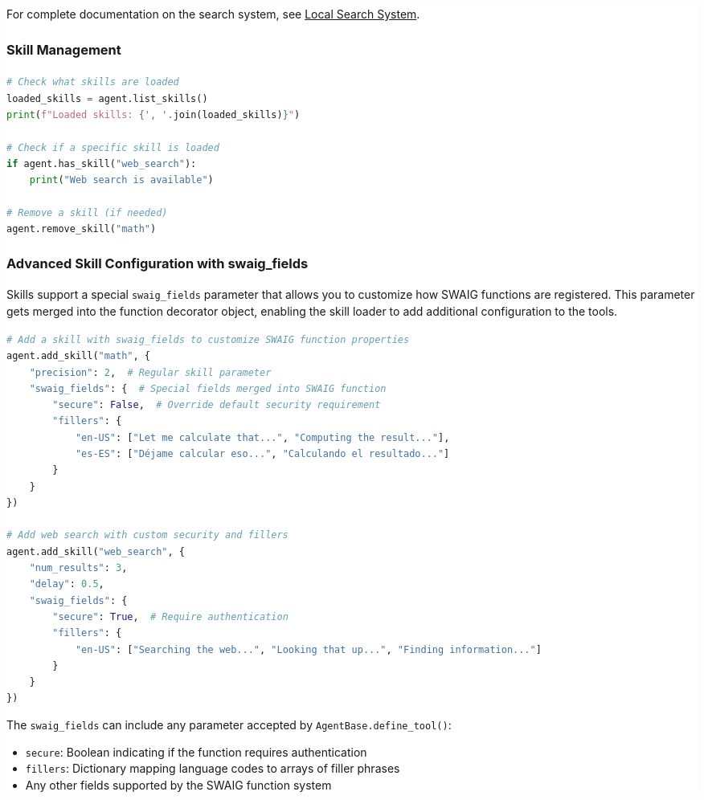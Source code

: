 For complete documentation on the search system, see [Local Search System](/agents-sdk/skills/search).

### Skill Management

```python
# Check what skills are loaded
loaded_skills = agent.list_skills()
print(f"Loaded skills: {', '.join(loaded_skills)}")

# Check if a specific skill is loaded
if agent.has_skill("web_search"):
    print("Web search is available")

# Remove a skill (if needed)
agent.remove_skill("math")
```

### Advanced Skill Configuration with swaig_fields

Skills support a special `swaig_fields` parameter that allows you to customize how SWAIG functions are registered. This parameter gets merged into the function decorator object, enabling the skill loader to add additional configuration to the tools.

```python
# Add a skill with swaig_fields to customize SWAIG function properties
agent.add_skill("math", {
    "precision": 2,  # Regular skill parameter
    "swaig_fields": {  # Special fields merged into SWAIG function
        "secure": False,  # Override default security requirement
        "fillers": {
            "en-US": ["Let me calculate that...", "Computing the result..."],
            "es-ES": ["Déjame calcular eso...", "Calculando el resultado..."]
        }
    }
})

# Add web search with custom security and fillers
agent.add_skill("web_search", {
    "num_results": 3,
    "delay": 0.5,
    "swaig_fields": {
        "secure": True,  # Require authentication
        "fillers": {
            "en-US": ["Searching the web...", "Looking that up...", "Finding information..."]
        }
    }
})
```

The `swaig_fields` can include any parameter accepted by `AgentBase.define_tool()`:
- `secure`: Boolean indicating if the function requires authentication
- `fillers`: Dictionary mapping language codes to arrays of filler phrases
- Any other fields supported by the SWAIG function system
